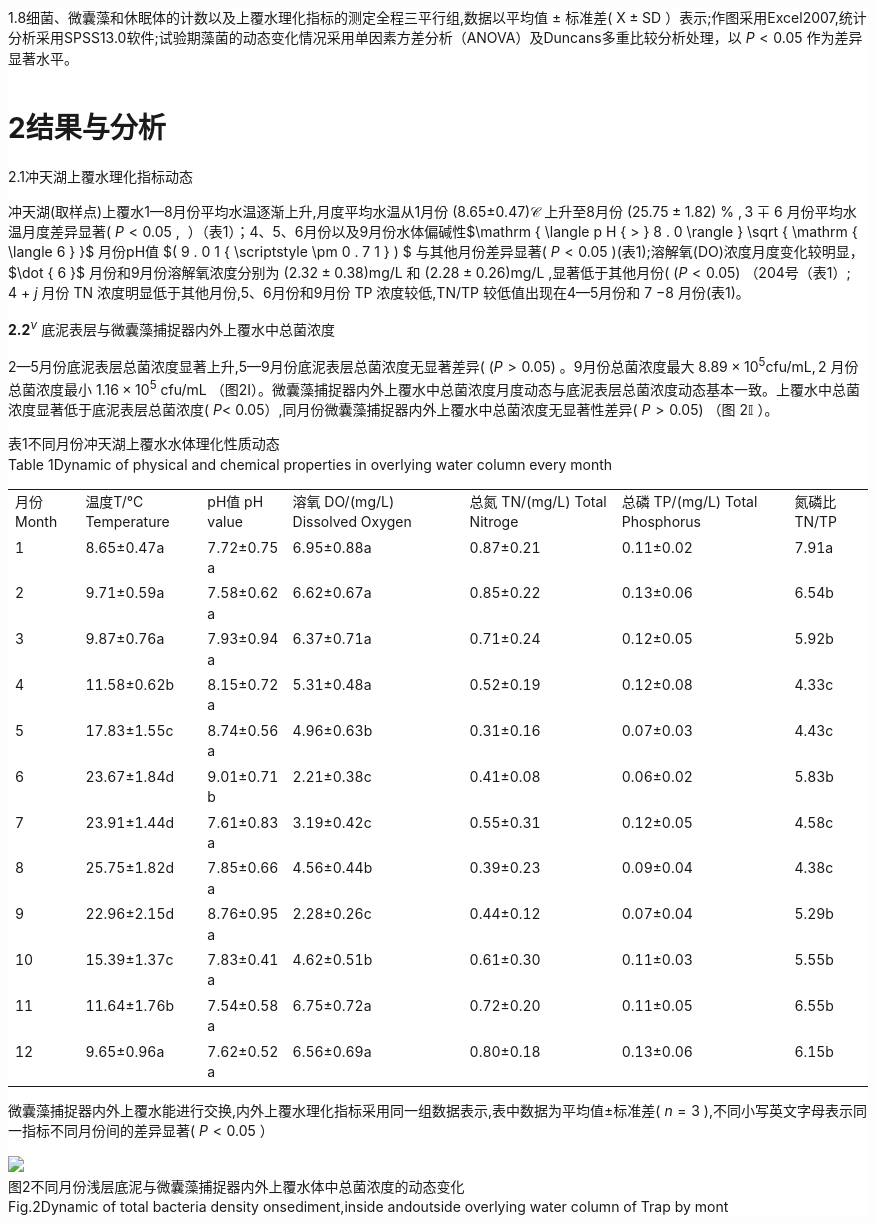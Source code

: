 1.8细菌、微囊藻和休眠体的计数以及上覆水理化指标的测定全程三平行组,数据以平均值 $\pm$ 标准差( $\mathrm { X \pm S D }$ ）表示;作图采用Excel2007,统计分析采用SPSS13.0软件;试验期藻菌的动态变化情况采用单因素方差分析（ANOVA）及Duncans多重比较分析处理，以 $\scriptstyle P < 0 . 0 5$ 作为差异显著水平。

# 2结果与分析

2.1冲天湖上覆水理化指标动态

冲天湖(取样点)上覆水1—8月份平均水温逐渐上升,月度平均水温从1月份 $( 8 . 6 5 { \scriptstyle \pm 0 . 4 7 } ) \mathrm { \mathcal { C } }$ 上升至8月份 $( 2 5 . 7 5 { \pm } 1 . 8 2 )  { \mathrm { ~ \% ~ } } , 3 { \mp } 6$ 月份平均水温月度差异显著( $\scriptstyle P < 0 . 0 5 { \mathrm { ~ , ~ } }$ ）（表1）；4、5、6月份以及9月份水体偏碱性$\mathrm { \langle p H { > } 8 . 0 \rangle } \sqrt { \mathrm { \langle 6 } }$ 月份pH值 $( 9 . 0 1 { \scriptstyle \pm 0 . 7 1 } ) \$ 与其他月份差异显著( $\scriptstyle P < 0 . 0 5$ )(表1);溶解氧(DO)浓度月度变化较明显， $\dot { 6 }$ 月份和9月份溶解氧浓度分别为 $( 2 . 3 2 { \pm } 0 . 3 8 ) \mathrm { m g / L }$ 和 $( 2 . 2 8 { \pm } 0 . 2 6 ) \mathrm { m g / L }$ ,显著低于其他月份( $\scriptstyle \left( P < 0 . 0 5 \right)$ （204号（表1）; $4 { \scriptstyle \ + \ j }$ 月份 TN 浓度明显低于其他月份,5、6月份和9月份 TP 浓度较低,TN/TP 较低值出现在4—5月份和 $7 { \ - } 8$ 月份(表1)。

$\pmb { 2 . 2 } ^ { \nu }$ 底泥表层与微囊藻捕捉器内外上覆水中总菌浓度

2—5月份底泥表层总菌浓度显著上升,5—9月份底泥表层总菌浓度无显著差异( $( P { > } 0 . 0 5 )$ 。9月份总菌浓度最大 $8 . 8 9 \times 1 0 ^ { 5 } \mathrm { c f u } / \mathrm { m L } , 2$ 月份总菌浓度最小 $1 . 1 6 \times 1 0 ^ { 5 } \ \mathrm { c f u / m L }$ （图2I）。微囊藻捕捉器内外上覆水中总菌浓度月度动态与底泥表层总菌浓度动态基本一致。上覆水中总菌浓度显著低于底泥表层总菌浓度( $P <$ 0.05）,同月份微囊藻捕捉器内外上覆水中总菌浓度无显著性差异( $\scriptstyle P > 0 . 0 5 )$ （图 $2  { \mathbb { I } }$ ）。

表1不同月份冲天湖上覆水水体理化性质动态  
Table 1Dynamic of physical and chemical properties in overlying water column every month   

<html><body><table><tr><td>月份 Month</td><td>温度T/℃ Temperature</td><td>pH值 pH value</td><td>溶氧 DO/(mg/L) Dissolved Oxygen</td><td>总氮 TN/(mg/L) Total Nitroge</td><td>总磷 TP/(mg/L) Total Phosphorus</td><td>氮磷比 TN/TP</td></tr><tr><td>1</td><td>8.65±0.47a</td><td>7.72±0.75a</td><td>6.95±0.88a</td><td>0.87±0.21</td><td>0.11±0.02</td><td>7.91a</td></tr><tr><td>2</td><td>9.71±0.59a</td><td>7.58±0.62a</td><td>6.62±0.67a</td><td>0.85±0.22</td><td>0.13±0.06</td><td>6.54b</td></tr><tr><td>3</td><td>9.87±0.76a</td><td>7.93±0.94a</td><td>6.37±0.71a</td><td>0.71±0.24</td><td>0.12±0.05</td><td>5.92b</td></tr><tr><td>4</td><td>11.58±0.62b</td><td>8.15±0.72a</td><td>5.31±0.48a</td><td>0.52±0.19</td><td>0.12±0.08</td><td>4.33c</td></tr><tr><td>5</td><td>17.83±1.55c</td><td>8.74±0.56a</td><td>4.96±0.63b</td><td>0.31±0.16</td><td>0.07±0.03</td><td>4.43c</td></tr><tr><td>6</td><td>23.67±1.84d</td><td>9.01±0.71b</td><td>2.21±0.38c</td><td>0.41±0.08</td><td>0.06±0.02</td><td>5.83b</td></tr><tr><td>7</td><td>23.91±1.44d</td><td>7.61±0.83a</td><td>3.19±0.42c</td><td>0.55±0.31</td><td>0.12±0.05</td><td>4.58c</td></tr><tr><td>8</td><td>25.75±1.82d</td><td>7.85±0.66a</td><td>4.56±0.44b</td><td>0.39±0.23</td><td>0.09±0.04</td><td>4.38c</td></tr><tr><td>9</td><td>22.96±2.15d</td><td>8.76±0.95a</td><td>2.28±0.26c</td><td>0.44±0.12</td><td>0.07±0.04</td><td>5.29b</td></tr><tr><td>10</td><td>15.39±1.37c</td><td>7.83±0.41a</td><td>4.62±0.51b</td><td>0.61±0.30</td><td>0.11±0.03</td><td>5.55b</td></tr><tr><td>11</td><td>11.64±1.76b</td><td>7.54±0.58a</td><td>6.75±0.72a</td><td>0.72±0.20</td><td>0.11±0.05</td><td>6.55b</td></tr><tr><td>12</td><td>9.65±0.96a</td><td>7.62±0.52a</td><td>6.56±0.69a</td><td>0.80±0.18</td><td>0.13±0.06</td><td>6.15b</td></tr></table></body></html>

微囊藻捕捉器内外上覆水能进行交换,内外上覆水理化指标采用同一组数据表示,表中数据为平均值±标准差( $\scriptstyle n = 3$ ),不同小写英文字母表示同一指标不同月份间的差异显著( $\scriptstyle P < 0 . 0 5$ ）

![](images/e6f5bffc638cd131609f997766a1d8a316a3ef272ced9b39c36f039ad47ccaf7.jpg)  
图2不同月份浅层底泥与微囊藻捕捉器内外上覆水体中总菌浓度的动态变化  
Fig.2Dynamic of total bacteria density onsediment,inside andoutside overlying water column of Trap by mont
